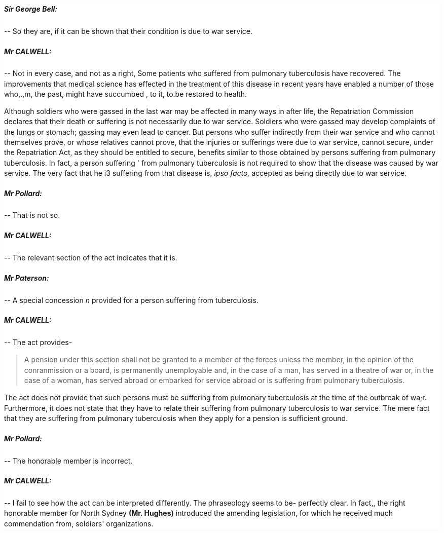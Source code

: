 ##### Sir George Bell:

-- So they are, if it can be shown that their condition is due to war service. 

##### Mr CALWELL:

-- Not in every case, and not as a right, Some patients who suffered from pulmonary tuberculosis have recovered. The improvements that medical science has effected in the treatment of this disease in recent years have enabled a number of  those who,.,m, the past, might have succumbed , to it, to.be restored to health. 

Although soldiers who were gassed in the last war may be affected in many ways in after life, the Repatriation Commission declares that their death or suffering is not necessarily due to war service. Soldiers who were gassed may develop complaints of the lungs or stomach; gassing may even lead to cancer. But persons who suffer indirectly from their war service and who cannot themselves prove, or whose relatives cannot prove, that the injuries or sufferings were due to war service, cannot secure, under the Repatriation Act, as they should be entitled to secure, benefits similar to those obtained by persons suffering from pulmonary tuberculosis. In fact, a person suffering ' from pulmonary tuberculosis is not required to show that the disease was caused by war service. The very fact that he i3 suffering from that disease is,  *ipso facto,*  accepted as being directly  due  to war service. 

##### Mr Pollard:

-- That is not so. 

##### Mr CALWELL:

-- The relevant section of the act indicates that it is. 

##### Mr Paterson:

-- A special concession  *n*  provided for a person suffering from tuberculosis. 

##### Mr CALWELL:

-- The act provides- 

  >A pension under this section shall not be granted to a member of the forces unless the member, in the opinion of the conranmission or a board, is permanently unemployable and, in the case of a man, has served in a theatre of war or, in the case of a woman, has served abroad or embarked for service abroad or is suffering from pulmonary tuberculosis. 

The act does not provide that such persons must be suffering from pulmonary tuberculosis at the time of the outbreak of wa;r. Furthermore, it does not state that they have to relate their suffering from pulmonary tuberculosis to war service. The mere fact that they are suffering from pulmonary tuberculosis when they apply for a pension is sufficient ground. 

##### Mr Pollard:

-- The honorable member is incorrect. 

##### Mr CALWELL:

-- I fail to see how the act can be interpreted differently. The phraseology seems to be- perfectly clear. In fact,, the right honorable member for North Sydney  **(Mr. Hughes)**  introduced the amending legislation, for which he received much commendation from, soldiers' organizations. 
